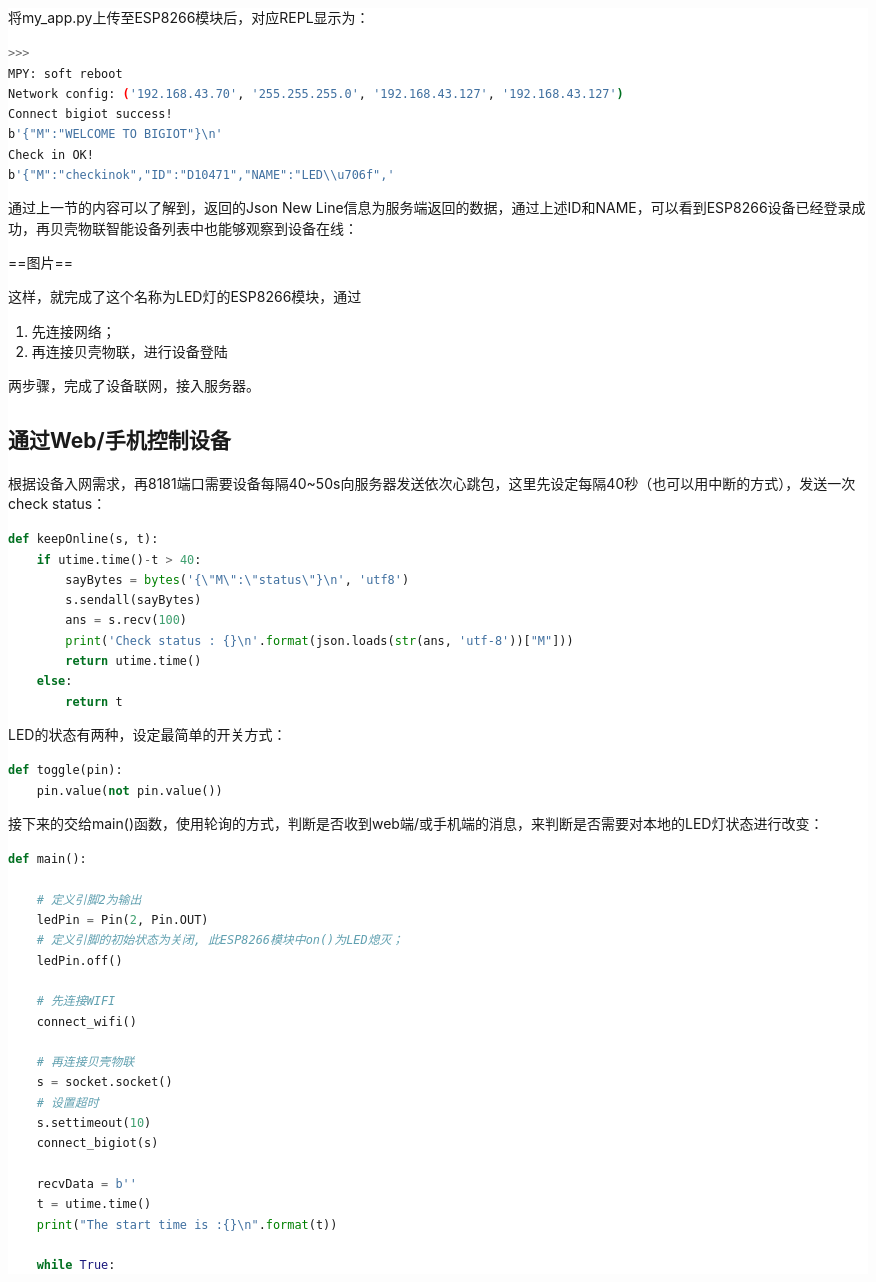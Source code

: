 将my_app.py上传至ESP8266模块后，对应REPL显示为：

```bash
>>> 
MPY: soft reboot
Network config: ('192.168.43.70', '255.255.255.0', '192.168.43.127', '192.168.43.127')
Connect bigiot success!
b'{"M":"WELCOME TO BIGIOT"}\n'
Check in OK!
b'{"M":"checkinok","ID":"D10471","NAME":"LED\\u706f",'
```

通过上一节的内容可以了解到，返回的Json New Line信息为服务端返回的数据，通过上述ID和NAME，可以看到ESP8266设备已经登录成功，再贝壳物联智能设备列表中也能够观察到设备在线：

==图片==

这样，就完成了这个名称为LED灯的ESP8266模块，通过

1. 先连接网络；
2. 再连接贝壳物联，进行设备登陆

两步骤，完成了设备联网，接入服务器。

## 通过Web/手机控制设备

根据设备入网需求，再8181端口需要设备每隔40~50s向服务器发送依次心跳包，这里先设定每隔40秒（也可以用中断的方式），发送一次check status：

```python
def keepOnline(s, t):
	if utime.time()-t > 40:
		sayBytes = bytes('{\"M\":\"status\"}\n', 'utf8')
		s.sendall(sayBytes)
		ans = s.recv(100)
		print('Check status : {}\n'.format(json.loads(str(ans, 'utf-8'))["M"]))
		return utime.time()
	else:
		return t
```

LED的状态有两种，设定最简单的开关方式：

```python
def toggle(pin):
	pin.value(not pin.value())
```

接下来的交给main()函数，使用轮询的方式，判断是否收到web端/或手机端的消息，来判断是否需要对本地的LED灯状态进行改变：

```python
def main():

	# 定义引脚2为输出
	ledPin = Pin(2, Pin.OUT)
	# 定义引脚的初始状态为关闭, 此ESP8266模块中on()为LED熄灭；
	ledPin.off()

	# 先连接WIFI
	connect_wifi()

	# 再连接贝壳物联
	s = socket.socket()
	# 设置超时
	s.settimeout(10)
	connect_bigiot(s)

	recvData = b''
	t = utime.time()
	print("The start time is :{}\n".format(t))

	while True:
```